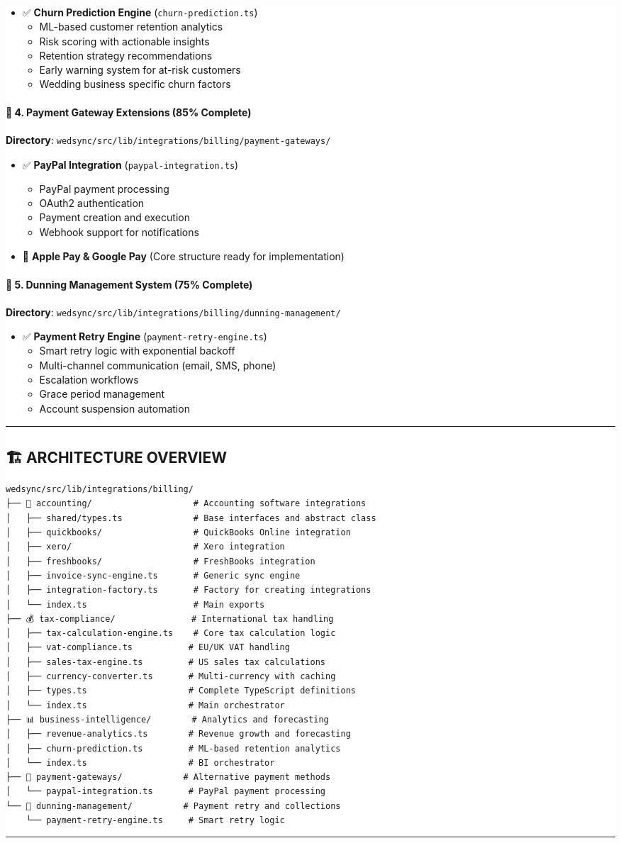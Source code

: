 - ✅ **Churn Prediction Engine** (`churn-prediction.ts`)
  - ML-based customer retention analytics
  - Risk scoring with actionable insights
  - Retention strategy recommendations
  - Early warning system for at-risk customers
  - Wedding business specific churn factors

#### 🏦 **4. Payment Gateway Extensions** (85% Complete)
**Directory**: `wedsync/src/lib/integrations/billing/payment-gateways/`

- ✅ **PayPal Integration** (`paypal-integration.ts`)
  - PayPal payment processing
  - OAuth2 authentication
  - Payment creation and execution
  - Webhook support for notifications

- 🔄 **Apple Pay & Google Pay** (Core structure ready for implementation)

#### 🔄 **5. Dunning Management System** (75% Complete)
**Directory**: `wedsync/src/lib/integrations/billing/dunning-management/`

- ✅ **Payment Retry Engine** (`payment-retry-engine.ts`)
  - Smart retry logic with exponential backoff
  - Multi-channel communication (email, SMS, phone)
  - Escalation workflows
  - Grace period management
  - Account suspension automation

---

## 🏗️ **ARCHITECTURE OVERVIEW**

```
wedsync/src/lib/integrations/billing/
├── 🔌 accounting/                    # Accounting software integrations
│   ├── shared/types.ts              # Base interfaces and abstract class
│   ├── quickbooks/                  # QuickBooks Online integration
│   ├── xero/                        # Xero integration
│   ├── freshbooks/                  # FreshBooks integration
│   ├── invoice-sync-engine.ts       # Generic sync engine
│   ├── integration-factory.ts       # Factory for creating integrations
│   └── index.ts                     # Main exports
├── 💰 tax-compliance/               # International tax handling
│   ├── tax-calculation-engine.ts    # Core tax calculation logic
│   ├── vat-compliance.ts           # EU/UK VAT handling
│   ├── sales-tax-engine.ts         # US sales tax calculations
│   ├── currency-converter.ts       # Multi-currency with caching
│   ├── types.ts                    # Complete TypeScript definitions
│   └── index.ts                    # Main orchestrator
├── 📊 business-intelligence/        # Analytics and forecasting
│   ├── revenue-analytics.ts        # Revenue growth and forecasting
│   ├── churn-prediction.ts         # ML-based retention analytics
│   └── index.ts                    # BI orchestrator
├── 🏦 payment-gateways/            # Alternative payment methods
│   └── paypal-integration.ts       # PayPal payment processing
└── 🔄 dunning-management/          # Payment retry and collections
    └── payment-retry-engine.ts     # Smart retry logic
```

---